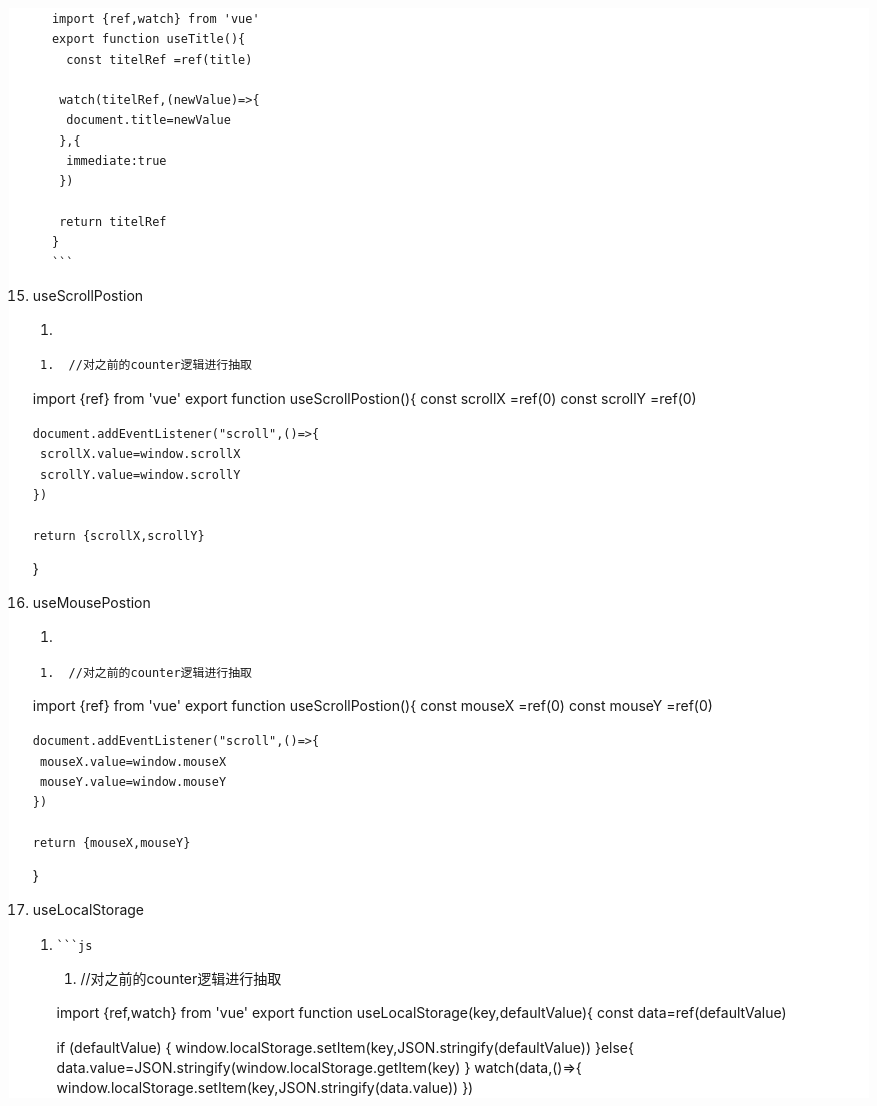           import {ref,watch} from 'vue'
          export function useTitle(){
            const titelRef =ref(title)

           watch(titelRef,(newValue)=>{
            document.title=newValue
           },{
            immediate:true
           })

           return titelRef
          }
          ```
   15. useScrollPostion
       1.    ```js
            1.  //对之前的counter逻辑进行抽取
          
          import {ref} from 'vue'
          export function useScrollPostion(){
            const scrollX =ref(0)
            const scrollY =ref(0)

           document.addEventListener("scroll",()=>{
            scrollX.value=window.scrollX
            scrollY.value=window.scrollY
           })

           return {scrollX,scrollY}
          }
          ```
   16. useMousePostion
       1.    ```js
            1.  //对之前的counter逻辑进行抽取
          
          import {ref} from 'vue'
          export function useScrollPostion(){
            const mouseX =ref(0)
            const mouseY =ref(0)

           document.addEventListener("scroll",()=>{
            mouseX.value=window.mouseX
            mouseY.value=window.mouseY
           })

           return {mouseX,mouseY}
          }
          ```
   17. useLocalStorage
       1.     ```js
            1.  //对之前的counter逻辑进行抽取
          
          import {ref,watch} from 'vue'
          export function useLocalStorage(key,defaultValue){
           const data=ref(defaultValue)

          if (defaultValue) {
            window.localStorage.setItem(key,JSON.stringify(defaultValue))
          }else{
            data.value=JSON.stringify(window.localStorage.getItem(key)
          }
          watch(data,()=>{
            window.localStorage.setItem(key,JSON.stringify(data.value))
          })
          
